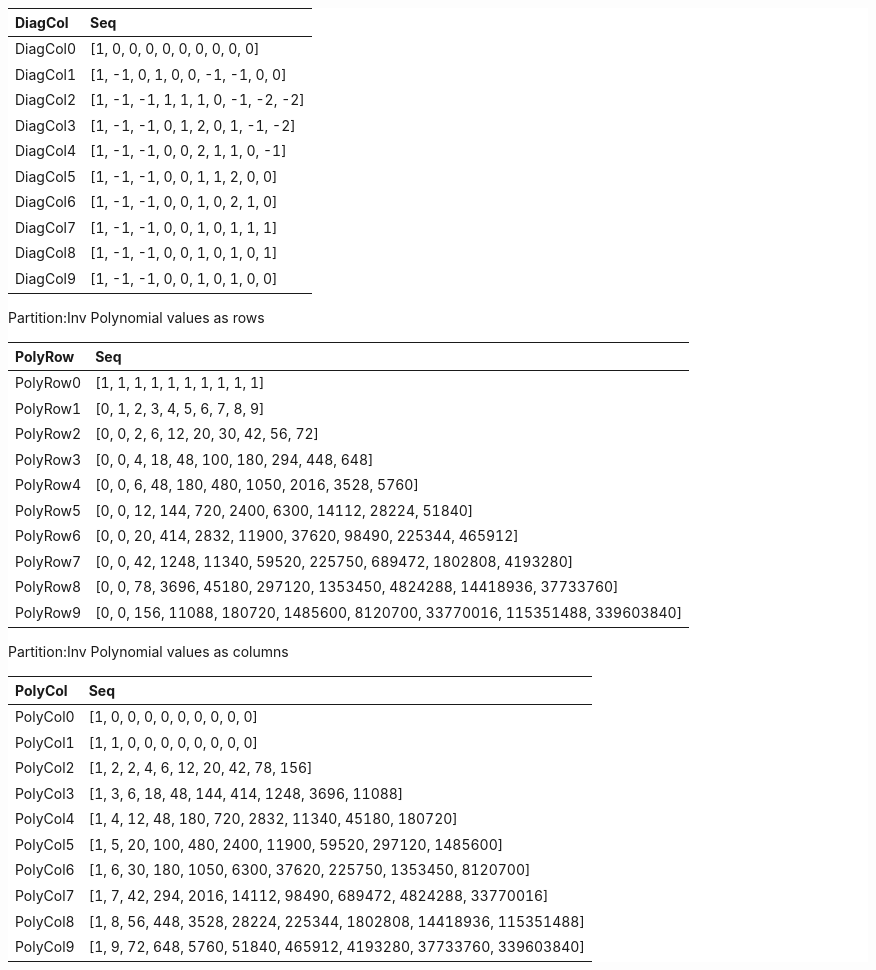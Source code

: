 | DiagCol  |   Seq  |
| :---     |  :---  |
| DiagCol0 | [1, 0, 0, 0, 0, 0, 0, 0, 0, 0] |
| DiagCol1 | [1, -1, 0, 1, 0, 0, -1, -1, 0, 0] |
| DiagCol2 | [1, -1, -1, 1, 1, 1, 0, -1, -2, -2] |
| DiagCol3 | [1, -1, -1, 0, 1, 2, 0, 1, -1, -2] |
| DiagCol4 | [1, -1, -1, 0, 0, 2, 1, 1, 0, -1] |
| DiagCol5 | [1, -1, -1, 0, 0, 1, 1, 2, 0, 0] |
| DiagCol6 | [1, -1, -1, 0, 0, 1, 0, 2, 1, 0] |
| DiagCol7 | [1, -1, -1, 0, 0, 1, 0, 1, 1, 1] |
| DiagCol8 | [1, -1, -1, 0, 0, 1, 0, 1, 0, 1] |
| DiagCol9 | [1, -1, -1, 0, 0, 1, 0, 1, 0, 0] |

Partition:Inv Polynomial values as rows

| PolyRow  |   Seq  |
| :---     |  :---  |
| PolyRow0 | [1, 1, 1, 1, 1, 1, 1, 1, 1, 1] |
| PolyRow1 | [0, 1, 2, 3, 4, 5, 6, 7, 8, 9] |
| PolyRow2 | [0, 0, 2, 6, 12, 20, 30, 42, 56, 72] |
| PolyRow3 | [0, 0, 4, 18, 48, 100, 180, 294, 448, 648] |
| PolyRow4 | [0, 0, 6, 48, 180, 480, 1050, 2016, 3528, 5760] |
| PolyRow5 | [0, 0, 12, 144, 720, 2400, 6300, 14112, 28224, 51840] |
| PolyRow6 | [0, 0, 20, 414, 2832, 11900, 37620, 98490, 225344, 465912] |
| PolyRow7 | [0, 0, 42, 1248, 11340, 59520, 225750, 689472, 1802808, 4193280] |
| PolyRow8 | [0, 0, 78, 3696, 45180, 297120, 1353450, 4824288, 14418936, 37733760] |
| PolyRow9 | [0, 0, 156, 11088, 180720, 1485600, 8120700, 33770016, 115351488, 339603840] |

Partition:Inv Polynomial values as columns

| PolyCol  |   Seq  |
| :---     |  :---  |
| PolyCol0 | [1, 0, 0, 0, 0, 0, 0, 0, 0, 0] |
| PolyCol1 | [1, 1, 0, 0, 0, 0, 0, 0, 0, 0] |
| PolyCol2 | [1, 2, 2, 4, 6, 12, 20, 42, 78, 156] |
| PolyCol3 | [1, 3, 6, 18, 48, 144, 414, 1248, 3696, 11088] |
| PolyCol4 | [1, 4, 12, 48, 180, 720, 2832, 11340, 45180, 180720] |
| PolyCol5 | [1, 5, 20, 100, 480, 2400, 11900, 59520, 297120, 1485600] |
| PolyCol6 | [1, 6, 30, 180, 1050, 6300, 37620, 225750, 1353450, 8120700] |
| PolyCol7 | [1, 7, 42, 294, 2016, 14112, 98490, 689472, 4824288, 33770016] |
| PolyCol8 | [1, 8, 56, 448, 3528, 28224, 225344, 1802808, 14418936, 115351488] |
| PolyCol9 | [1, 9, 72, 648, 5760, 51840, 465912, 4193280, 37733760, 339603840] |
